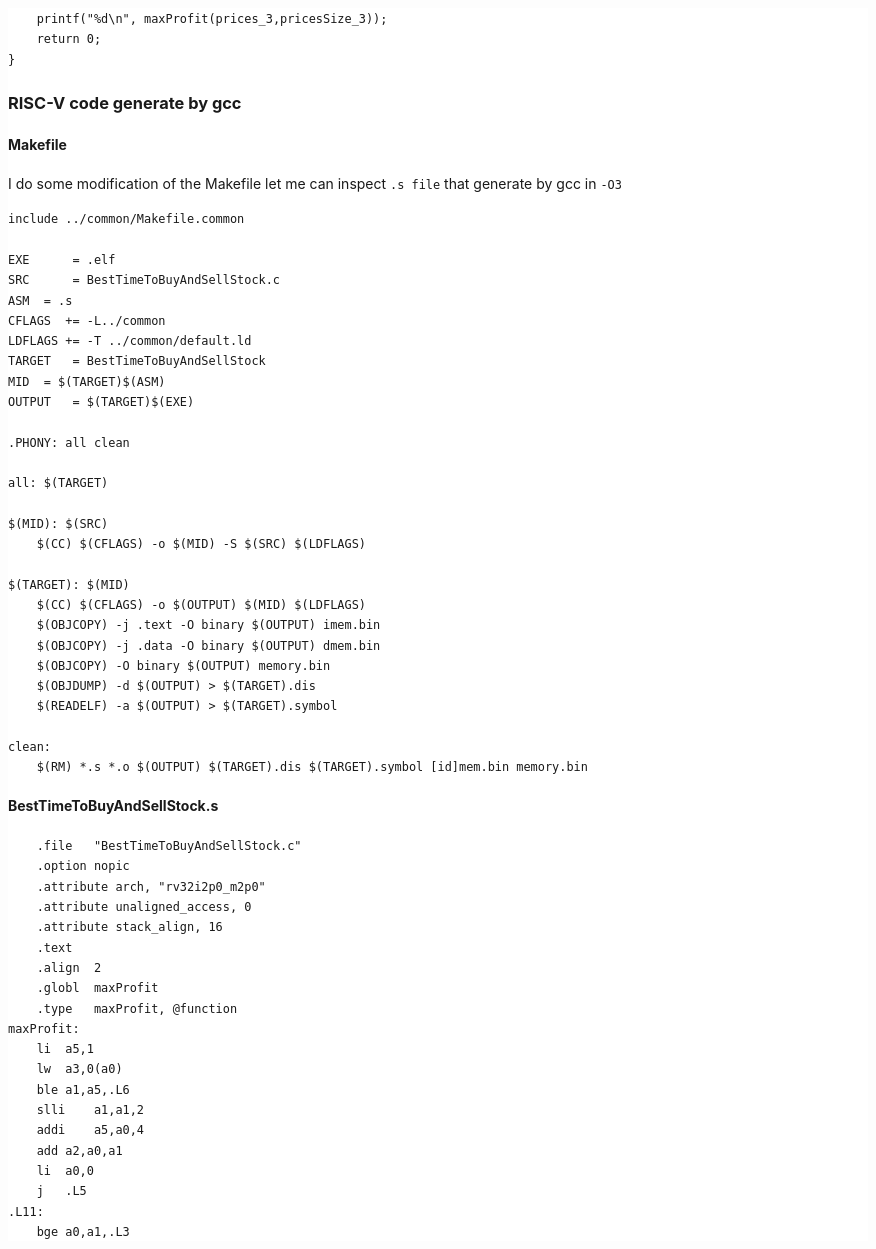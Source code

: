 ```c=
	printf("%d\n", maxProfit(prices_3,pricesSize_3));
	return 0;
}
```



### RISC-V code generate by gcc

#### Makefile
I do some modification of the Makefile let me can inspect `.s file` that generate by gcc in `-O3`
```
include ../common/Makefile.common

EXE      = .elf
SRC      = BestTimeToBuyAndSellStock.c
ASM	 = .s
CFLAGS  += -L../common
LDFLAGS += -T ../common/default.ld
TARGET   = BestTimeToBuyAndSellStock
MID	 = $(TARGET)$(ASM)
OUTPUT   = $(TARGET)$(EXE)

.PHONY: all clean

all: $(TARGET)

$(MID): $(SRC)
	$(CC) $(CFLAGS) -o $(MID) -S $(SRC) $(LDFLAGS)
	
$(TARGET): $(MID)
	$(CC) $(CFLAGS) -o $(OUTPUT) $(MID) $(LDFLAGS)
	$(OBJCOPY) -j .text -O binary $(OUTPUT) imem.bin
	$(OBJCOPY) -j .data -O binary $(OUTPUT) dmem.bin
	$(OBJCOPY) -O binary $(OUTPUT) memory.bin
	$(OBJDUMP) -d $(OUTPUT) > $(TARGET).dis
	$(READELF) -a $(OUTPUT) > $(TARGET).symbol

clean:
	$(RM) *.s *.o $(OUTPUT) $(TARGET).dis $(TARGET).symbol [id]mem.bin memory.bin
```

#### BestTimeToBuyAndSellStock.s
```rust=
	.file	"BestTimeToBuyAndSellStock.c"
	.option nopic
	.attribute arch, "rv32i2p0_m2p0"
	.attribute unaligned_access, 0
	.attribute stack_align, 16
	.text
	.align	2
	.globl	maxProfit
	.type	maxProfit, @function
maxProfit:
	li	a5,1
	lw	a3,0(a0)
	ble	a1,a5,.L6
	slli	a1,a1,2
	addi	a5,a0,4
	add	a2,a0,a1
	li	a0,0
	j	.L5
.L11:
	bge	a0,a1,.L3
```